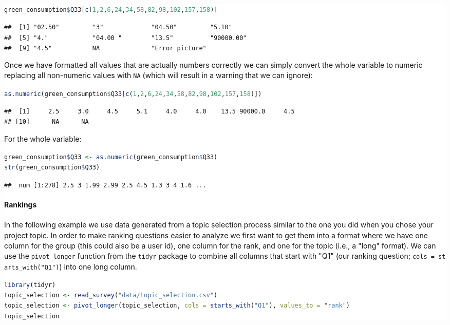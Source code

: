 
```r
green_consumption$Q33[c(1,2,6,24,34,58,82,98,102,157,158)]
```

```
##  [1] "02.50"         "3"             "04.50"         "5.10"         
##  [5] "4."            "04.00 "        "13.5"          "90000.00"     
##  [9] "4.5"           NA              "Error picture"
```

Once we have formatted all values that are actually numbers correctly we can simply convert the whole variable to numeric replacing all non-numeric values with `NA` (which will result in a warning that we can ignore):


```r
as.numeric(green_consumption$Q33[c(1,2,6,24,34,58,82,98,102,157,158)])
```

```
##  [1]     2.5     3.0     4.5     5.1     4.0     4.0    13.5 90000.0     4.5
## [10]      NA      NA
```
For the whole variable:


```r
green_consumption$Q33 <- as.numeric(green_consumption$Q33)
str(green_consumption$Q33)
```

```
##  num [1:278] 2.5 3 1.99 2.99 2.5 4.5 1.3 3 4 1.6 ...
```
#### Rankings

In the following example we use data generated from a topic selection process similar to the one you did when you chose your project topic. In order to make ranking questions easier to analyze we first want to get them into a format where we have one column for the group (this could also be a user id), one column for the rank, and one for the topic (i.e., a "long" format). We can use the `pivot_longer` function from the `tidyr` package to combine all columns that start with "Q1" (our ranking question; `cols = starts_with("Q1")`) into one long column. 


```r
library(tidyr)
topic_selection <- read_survey("data/topic_selection.csv")
topic_selection <- pivot_longer(topic_selection, cols = starts_with("Q1"), values_to = "rank")
topic_selection
```

<div data-pagedtable="false">
  <script data-pagedtable-source type="application/json">